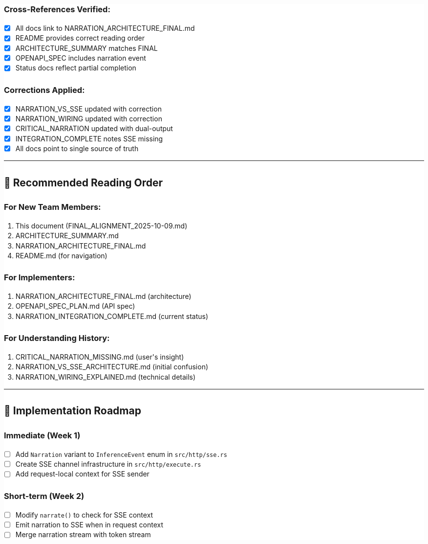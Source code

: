 ### Cross-References Verified:
- [x] All docs link to NARRATION_ARCHITECTURE_FINAL.md
- [x] README provides correct reading order
- [x] ARCHITECTURE_SUMMARY matches FINAL
- [x] OPENAPI_SPEC includes narration event
- [x] Status docs reflect partial completion

### Corrections Applied:
- [x] NARRATION_VS_SSE updated with correction
- [x] NARRATION_WIRING updated with correction
- [x] CRITICAL_NARRATION updated with dual-output
- [x] INTEGRATION_COMPLETE notes SSE missing
- [x] All docs point to single source of truth

---

## 📖 Recommended Reading Order

### For New Team Members:
1. This document (FINAL_ALIGNMENT_2025-10-09.md)
2. ARCHITECTURE_SUMMARY.md
3. NARRATION_ARCHITECTURE_FINAL.md
4. README.md (for navigation)

### For Implementers:
1. NARRATION_ARCHITECTURE_FINAL.md (architecture)
2. OPENAPI_SPEC_PLAN.md (API spec)
3. NARRATION_INTEGRATION_COMPLETE.md (current status)

### For Understanding History:
1. CRITICAL_NARRATION_MISSING.md (user's insight)
2. NARRATION_VS_SSE_ARCHITECTURE.md (initial confusion)
3. NARRATION_WIRING_EXPLAINED.md (technical details)

---

## 🚀 Implementation Roadmap

### Immediate (Week 1)
- [ ] Add `Narration` variant to `InferenceEvent` enum in `src/http/sse.rs`
- [ ] Create SSE channel infrastructure in `src/http/execute.rs`
- [ ] Add request-local context for SSE sender

### Short-term (Week 2)
- [ ] Modify `narrate()` to check for SSE context
- [ ] Emit narration to SSE when in request context
- [ ] Merge narration stream with token stream
